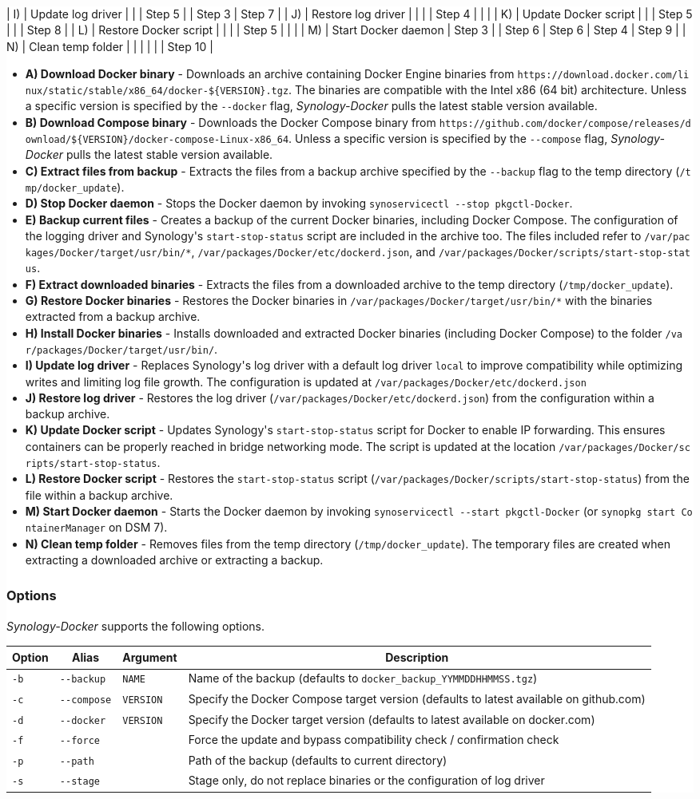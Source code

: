| I) | Update log driver           |        |          | Step 5  |         | Step 3 | Step 7  |
| J) | Restore log driver          |        |          |         | Step 4  |        |         |
| K) | Update Docker script        |        |          | Step 5  |         |        | Step 8  |
| L) | Restore Docker script       |        |          |         | Step 5  |        |         |
| M) | Start Docker daemon         | Step 3 |          | Step 6  | Step 6  | Step 4 | Step 9  |
| N) | Clean temp folder           |        |          |         |         |        | Step 10 |

* **A) Download Docker binary** - Downloads an archive containing Docker Engine binaries from `https://download.docker.com/linux/static/stable/x86_64/docker-${VERSION}.tgz`. The binaries are compatible with the Intel x86 (64 bit) architecture. Unless a specific version is specified by the `--docker` flag, *Synology-Docker* pulls the latest stable version available.
* **B) Download Compose binary** - Downloads the Docker Compose binary from `https://github.com/docker/compose/releases/download/${VERSION}/docker-compose-Linux-x86_64`. Unless a specific version is specified by the `--compose` flag, *Synology-Docker* pulls the latest stable version available.
* **C) Extract files from backup** - Extracts the files from a backup archive specified by the `--backup` flag to the temp directory (`/tmp/docker_update`). 
* **D) Stop Docker daemon** - Stops the Docker daemon by invoking `synoservicectl --stop pkgctl-Docker`.
* **E) Backup current files** - Creates a backup of the current Docker binaries, including Docker Compose. The configuration of the logging driver and Synology's `start-stop-status` script are included in the archive too. The files included refer to `/var/packages/Docker/target/usr/bin/*`, `/var/packages/Docker/etc/dockerd.json`, and `/var/packages/Docker/scripts/start-stop-status`.
* **F) Extract downloaded binaries** - Extracts the files from a downloaded archive to the temp directory (`/tmp/docker_update`). 
* **G) Restore Docker binaries** - Restores the Docker binaries in `/var/packages/Docker/target/usr/bin/*` with the binaries extracted from a backup archive.
* **H) Install Docker binaries** - Installs downloaded and extracted Docker binaries (including Docker Compose) to the folder `/var/packages/Docker/target/usr/bin/`.
* **I) Update log driver** - Replaces Synology's log driver with a default log driver `local` to improve compatibility while optimizing writes and limiting log file growth. The configuration is updated at `/var/packages/Docker/etc/dockerd.json`
* **J) Restore log driver** - Restores the log driver (`/var/packages/Docker/etc/dockerd.json`) from the configuration within a backup archive.
* **K) Update Docker script** - Updates Synology's `start-stop-status` script for Docker to enable IP forwarding. This ensures containers can be properly reached in bridge networking mode. The script is updated at the location `/var/packages/Docker/scripts/start-stop-status`.
* **L) Restore Docker script** - Restores the `start-stop-status` script (`/var/packages/Docker/scripts/start-stop-status`) from the file within a backup archive.
* **M) Start Docker daemon** - Starts the Docker daemon by invoking `synoservicectl --start pkgctl-Docker` (or `synopkg start ContainerManager` on DSM 7).
* **N) Clean temp folder** - Removes files from the temp directory (`/tmp/docker_update`). The temporary files are created when extracting a downloaded archive or extracting a backup.


### Options
*Synology-Docker* supports the following options. 

| Option      | Alias        | Argument   | Description |
|-------------|--------------|------------|-------------|
| `-b`        | `--backup`   | `NAME`     | Name of the backup (defaults to `docker_backup_YYMMDDHHMMSS.tgz`) |
| `-c`        | `--compose`  | `VERSION`  | Specify the Docker Compose target version (defaults to latest available on github.com) |
| `-d`        | `--docker`   | `VERSION`  | Specify the Docker target version (defaults to latest available on docker.com) |
| `-f`        | `--force`    |            | Force the update and bypass compatibility check / confirmation check |
| `-p`        | `--path`     |            | Path of the backup (defaults to current directory) |
| `-s`        | `--stage`    |            | Stage only, do not replace binaries or the configuration of log driver |
